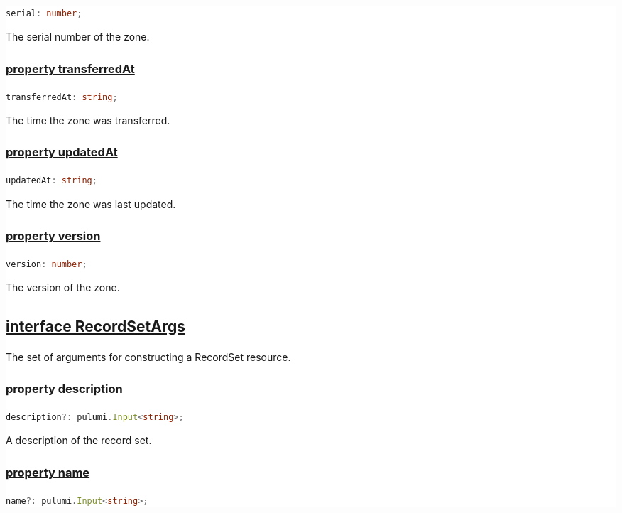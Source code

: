 ```typescript
serial: number;
```


The serial number of the zone.

<h3 class="pdoc-member-header">
<a class="pdoc-child-name" href="/dns/getDnsZone.ts#L112">property transferredAt</a>
</h3>

```typescript
transferredAt: string;
```


The time the zone was transferred.

<h3 class="pdoc-member-header">
<a class="pdoc-child-name" href="/dns/getDnsZone.ts#L116">property updatedAt</a>
</h3>

```typescript
updatedAt: string;
```


The time the zone was last updated.

<h3 class="pdoc-member-header">
<a class="pdoc-child-name" href="/dns/getDnsZone.ts#L120">property version</a>
</h3>

```typescript
version: number;
```


The version of the zone.

<h2 class="pdoc-module-header" id="RecordSetArgs">
<a class="pdoc-member-name" href="/dns/recordSet.ts#L147">interface RecordSetArgs</a>
</h2>

The set of arguments for constructing a RecordSet resource.

<h3 class="pdoc-member-header">
<a class="pdoc-child-name" href="/dns/recordSet.ts#L151">property description</a>
</h3>

```typescript
description?: pulumi.Input<string>;
```


A description of the  record set.

<h3 class="pdoc-member-header">
<a class="pdoc-child-name" href="/dns/recordSet.ts#L156">property name</a>
</h3>

```typescript
name?: pulumi.Input<string>;
```

